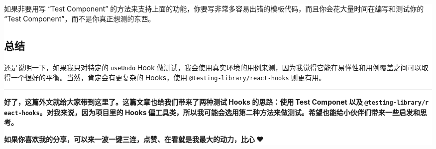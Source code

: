 如果非要用写 “Test Component” 的方法来支持上面的功能，你要写非常多容易出错的模板代码，而且你会花大量时间在编写和测试你的 “Test Component”，而不是你真正想测的东西。

## 总结

还是说明一下，如果我只对特定的 `useUndo` Hook 做测试，我会使用真实环境的用例来测，因为我觉得它能在易懂性和用例覆盖之间可以取得一个很好的平衡。当然，肯定会有更复杂的 Hooks，使用 `@testing-library/react-hooks` 则更有用。

---

**好了，这篇外文就给大家带到这里了。这篇文章也给我们带来了两种测试 Hooks 的思路：使用 Test Componet 以及 `@testing-library/react-hooks`。对我来说，因为项目里的 Hooks 偏工具类，所以我可能会选用第二种方法来做测试。希望也能给小伙伴们带来一些启发和思考。**

**如果你喜欢我的分享，可以来一波一键三连，点赞、在看就是我最大的动力，比心 ❤️**
